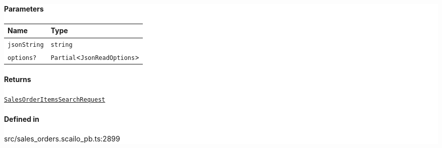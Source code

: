 #### Parameters

| Name | Type |
| :------ | :------ |
| `jsonString` | `string` |
| `options?` | `Partial`\<`JsonReadOptions`\> |

#### Returns

[`SalesOrderItemsSearchRequest`](SalesOrderItemsSearchRequest.md)

#### Defined in

src/sales_orders.scailo_pb.ts:2899
